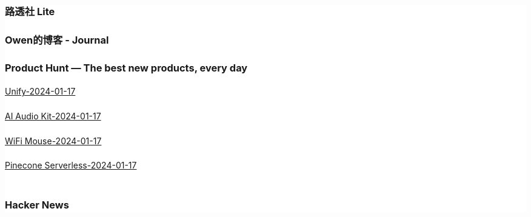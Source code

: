 





###  路透社 Lite







###  Owen的博客 - Journal







###  Product Hunt — The best new products, every day

<a target=_blank rel=nofollow href="https://www.producthunt.com/posts/unify-5" >Unify-2024-01-17</a><br/><br/><a target=_blank rel=nofollow href="https://www.producthunt.com/posts/ai-audio-kit" >AI Audio Kit-2024-01-17</a><br/><br/><a target=_blank rel=nofollow href="https://www.producthunt.com/posts/wifi-mouse-2" >WiFi Mouse-2024-01-17</a><br/><br/><a target=_blank rel=nofollow href="https://www.producthunt.com/posts/pinecone-serverless" >Pinecone Serverless-2024-01-17</a><br/><br/>







###  Hacker News
